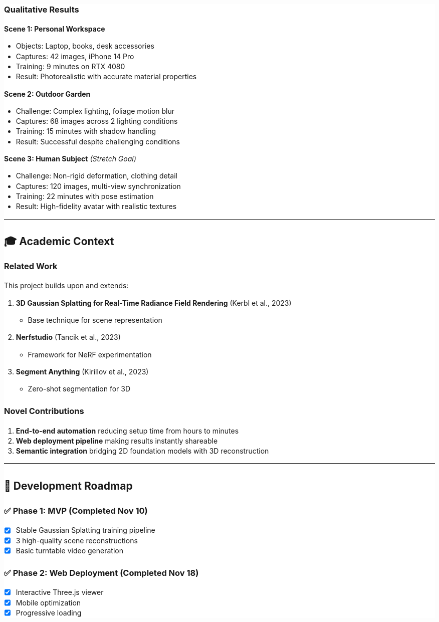 ### Qualitative Results

**Scene 1: Personal Workspace**
- Objects: Laptop, books, desk accessories
- Captures: 42 images, iPhone 14 Pro
- Training: 9 minutes on RTX 4080
- Result: Photorealistic with accurate material properties

**Scene 2: Outdoor Garden**
- Challenge: Complex lighting, foliage motion blur
- Captures: 68 images across 2 lighting conditions
- Training: 15 minutes with shadow handling
- Result: Successful despite challenging conditions

**Scene 3: Human Subject** *(Stretch Goal)*
- Challenge: Non-rigid deformation, clothing detail
- Captures: 120 images, multi-view synchronization
- Training: 22 minutes with pose estimation
- Result: High-fidelity avatar with realistic textures

---

## 🎓 Academic Context

### Related Work

This project builds upon and extends:

1. **3D Gaussian Splatting for Real-Time Radiance Field Rendering** (Kerbl et al., 2023)
   - Base technique for scene representation
   
2. **Nerfstudio** (Tancik et al., 2023)
   - Framework for NeRF experimentation
   
3. **Segment Anything** (Kirillov et al., 2023)
   - Zero-shot segmentation for 3D

### Novel Contributions

1. **End-to-end automation** reducing setup time from hours to minutes
2. **Web deployment pipeline** making results instantly shareable
3. **Semantic integration** bridging 2D foundation models with 3D reconstruction

---

## 🚧 Development Roadmap

### ✅ Phase 1: MVP (Completed Nov 10)
- [x] Stable Gaussian Splatting training pipeline
- [x] 3 high-quality scene reconstructions
- [x] Basic turntable video generation

### ✅ Phase 2: Web Deployment (Completed Nov 18)
- [x] Interactive Three.js viewer
- [x] Mobile optimization
- [x] Progressive loading

